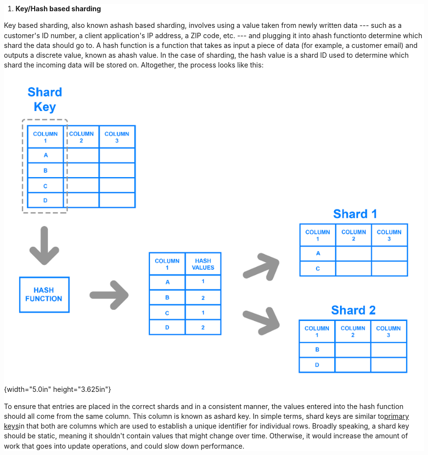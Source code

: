 

1.  **Key/Hash based sharding**

Key based sharding, also known ashash based sharding, involves using a value taken from newly written data --- such as a customer's ID number, a client application's IP address, a ZIP code, etc. --- and plugging it into ahash functionto determine which shard the data should go to. A hash function is a function that takes as input a piece of data (for example, a customer email) and outputs a discrete value, known as ahash value. In the case of sharding, the hash value is a shard ID used to determine which shard the incoming data will be stored on. Altogether, the process looks like this:

![Key based sharding example diagram](media/Partitioning---Sharding-image5.png){width="5.0in" height="3.625in"}

To ensure that entries are placed in the correct shards and in a consistent manner, the values entered into the hash function should all come from the same column. This column is known as ashard key. In simple terms, shard keys are similar to[primary keys](https://en.wikipedia.org/wiki/Primary_key)in that both are columns which are used to establish a unique identifier for individual rows. Broadly speaking, a shard key should be static, meaning it shouldn't contain values that might change over time. Otherwise, it would increase the amount of work that goes into update operations, and could slow down performance.



